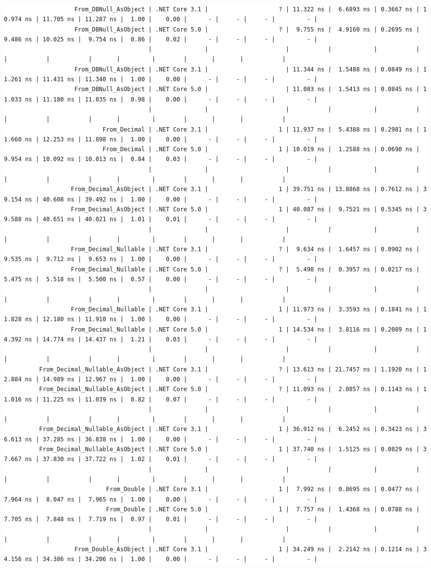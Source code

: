                         From_DBNull_AsObject | .NET Core 3.1 |                    ? | 11.322 ns |  6.6893 ns | 0.3667 ns | 10.974 ns | 11.705 ns | 11.287 ns |  1.00 |    0.00 |      - |     - |     - |         - |
                        From_DBNull_AsObject | .NET Core 5.0 |                    ? |  9.755 ns |  4.9160 ns | 0.2695 ns |  9.486 ns | 10.025 ns |  9.754 ns |  0.86 |    0.02 |      - |     - |     - |         - |
                                             |               |                      |           |            |           |           |           |           |       |         |        |       |       |           |
                        From_DBNull_AsObject | .NET Core 3.1 |                      | 11.344 ns |  1.5488 ns | 0.0849 ns | 11.261 ns | 11.431 ns | 11.340 ns |  1.00 |    0.00 |      - |     - |     - |         - |
                        From_DBNull_AsObject | .NET Core 5.0 |                      | 11.083 ns |  1.5413 ns | 0.0845 ns | 11.033 ns | 11.180 ns | 11.035 ns |  0.98 |    0.00 |      - |     - |     - |         - |
                                             |               |                      |           |            |           |           |           |           |       |         |        |       |       |           |
                                From_Decimal | .NET Core 3.1 |                    1 | 11.937 ns |  5.4388 ns | 0.2981 ns | 11.660 ns | 12.253 ns | 11.898 ns |  1.00 |    0.00 |      - |     - |     - |         - |
                                From_Decimal | .NET Core 5.0 |                    1 | 10.019 ns |  1.2588 ns | 0.0690 ns |  9.954 ns | 10.092 ns | 10.013 ns |  0.84 |    0.03 |      - |     - |     - |         - |
                                             |               |                      |           |            |           |           |           |           |       |         |        |       |       |           |
                       From_Decimal_AsObject | .NET Core 3.1 |                    1 | 39.751 ns | 13.8868 ns | 0.7612 ns | 39.154 ns | 40.608 ns | 39.492 ns |  1.00 |    0.00 |      - |     - |     - |         - |
                       From_Decimal_AsObject | .NET Core 5.0 |                    1 | 40.087 ns |  9.7521 ns | 0.5345 ns | 39.588 ns | 40.651 ns | 40.021 ns |  1.01 |    0.01 |      - |     - |     - |         - |
                                             |               |                      |           |            |           |           |           |           |       |         |        |       |       |           |
                       From_Decimal_Nullable | .NET Core 3.1 |                    ? |  9.634 ns |  1.6457 ns | 0.0902 ns |  9.535 ns |  9.712 ns |  9.653 ns |  1.00 |    0.00 |      - |     - |     - |         - |
                       From_Decimal_Nullable | .NET Core 5.0 |                    ? |  5.498 ns |  0.3957 ns | 0.0217 ns |  5.475 ns |  5.518 ns |  5.500 ns |  0.57 |    0.00 |      - |     - |     - |         - |
                                             |               |                      |           |            |           |           |           |           |       |         |        |       |       |           |
                       From_Decimal_Nullable | .NET Core 3.1 |                    1 | 11.973 ns |  3.3593 ns | 0.1841 ns | 11.828 ns | 12.180 ns | 11.910 ns |  1.00 |    0.00 |      - |     - |     - |         - |
                       From_Decimal_Nullable | .NET Core 5.0 |                    1 | 14.534 ns |  3.8116 ns | 0.2089 ns | 14.392 ns | 14.774 ns | 14.437 ns |  1.21 |    0.03 |      - |     - |     - |         - |
                                             |               |                      |           |            |           |           |           |           |       |         |        |       |       |           |
              From_Decimal_Nullable_AsObject | .NET Core 3.1 |                    ? | 13.613 ns | 21.7457 ns | 1.1920 ns | 12.884 ns | 14.989 ns | 12.967 ns |  1.00 |    0.00 |      - |     - |     - |         - |
              From_Decimal_Nullable_AsObject | .NET Core 5.0 |                    ? | 11.093 ns |  2.0857 ns | 0.1143 ns | 11.016 ns | 11.225 ns | 11.039 ns |  0.82 |    0.07 |      - |     - |     - |         - |
                                             |               |                      |           |            |           |           |           |           |       |         |        |       |       |           |
              From_Decimal_Nullable_AsObject | .NET Core 3.1 |                    1 | 36.912 ns |  6.2452 ns | 0.3423 ns | 36.613 ns | 37.285 ns | 36.838 ns |  1.00 |    0.00 |      - |     - |     - |         - |
              From_Decimal_Nullable_AsObject | .NET Core 5.0 |                    1 | 37.740 ns |  1.5125 ns | 0.0829 ns | 37.667 ns | 37.830 ns | 37.722 ns |  1.02 |    0.01 |      - |     - |     - |         - |
                                             |               |                      |           |            |           |           |           |           |       |         |        |       |       |           |
                                 From_Double | .NET Core 3.1 |                    1 |  7.992 ns |  0.8695 ns | 0.0477 ns |  7.964 ns |  8.047 ns |  7.965 ns |  1.00 |    0.00 |      - |     - |     - |         - |
                                 From_Double | .NET Core 5.0 |                    1 |  7.757 ns |  1.4368 ns | 0.0788 ns |  7.705 ns |  7.848 ns |  7.719 ns |  0.97 |    0.01 |      - |     - |     - |         - |
                                             |               |                      |           |            |           |           |           |           |       |         |        |       |       |           |
                        From_Double_AsObject | .NET Core 3.1 |                    1 | 34.249 ns |  2.2142 ns | 0.1214 ns | 34.156 ns | 34.386 ns | 34.206 ns |  1.00 |    0.00 |      - |     - |     - |         - |